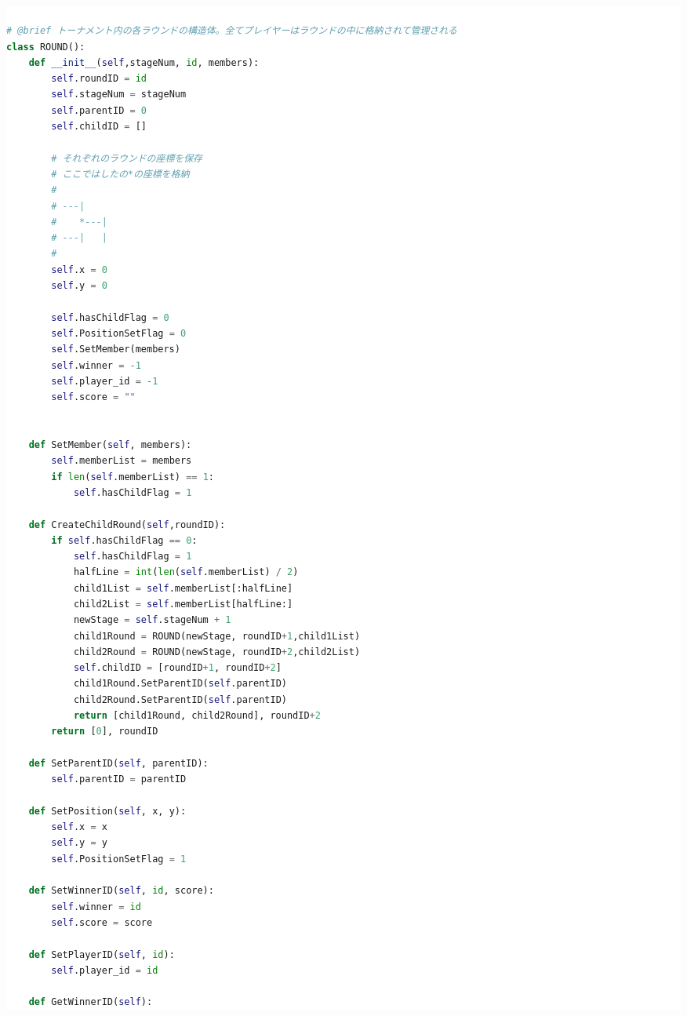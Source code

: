 ``` python @ TournamentMaker.py

# @brief トーナメント内の各ラウンドの構造体。全てプレイヤーはラウンドの中に格納されて管理される
class ROUND():
    def __init__(self,stageNum, id, members):
        self.roundID = id
        self.stageNum = stageNum
        self.parentID = 0
        self.childID = []

        # それぞれのラウンドの座標を保存
        # ここではしたの*の座標を格納
        #
        # ---|
        #    *---|
        # ---|   |
        #
        self.x = 0
        self.y = 0

        self.hasChildFlag = 0
        self.PositionSetFlag = 0
        self.SetMember(members)
        self.winner = -1
        self.player_id = -1
        self.score = ""


    def SetMember(self, members):
        self.memberList = members
        if len(self.memberList) == 1:
            self.hasChildFlag = 1

    def CreateChildRound(self,roundID):
        if self.hasChildFlag == 0:
            self.hasChildFlag = 1
            halfLine = int(len(self.memberList) / 2)
            child1List = self.memberList[:halfLine]
            child2List = self.memberList[halfLine:]
            newStage = self.stageNum + 1
            child1Round = ROUND(newStage, roundID+1,child1List)
            child2Round = ROUND(newStage, roundID+2,child2List)
            self.childID = [roundID+1, roundID+2]
            child1Round.SetParentID(self.parentID)
            child2Round.SetParentID(self.parentID)
            return [child1Round, child2Round], roundID+2
        return [0], roundID

    def SetParentID(self, parentID):
        self.parentID = parentID

    def SetPosition(self, x, y):
        self.x = x
        self.y = y
        self.PositionSetFlag = 1

    def SetWinnerID(self, id, score):
        self.winner = id
        self.score = score

    def SetPlayerID(self, id):
        self.player_id = id

    def GetWinnerID(self):
```